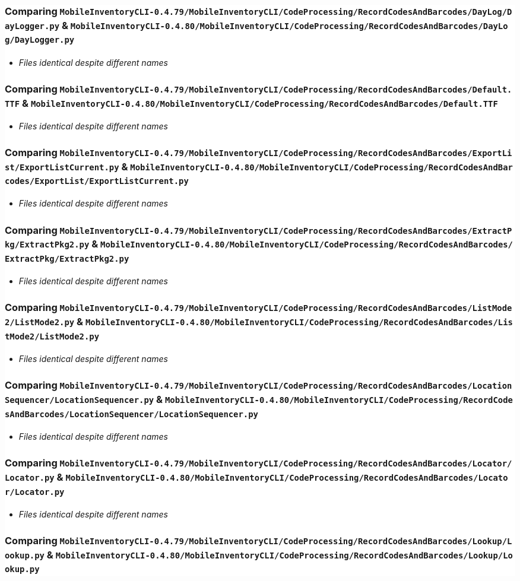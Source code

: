 ### Comparing `MobileInventoryCLI-0.4.79/MobileInventoryCLI/CodeProcessing/RecordCodesAndBarcodes/DayLog/DayLogger.py` & `MobileInventoryCLI-0.4.80/MobileInventoryCLI/CodeProcessing/RecordCodesAndBarcodes/DayLog/DayLogger.py`

 * *Files identical despite different names*

### Comparing `MobileInventoryCLI-0.4.79/MobileInventoryCLI/CodeProcessing/RecordCodesAndBarcodes/Default.TTF` & `MobileInventoryCLI-0.4.80/MobileInventoryCLI/CodeProcessing/RecordCodesAndBarcodes/Default.TTF`

 * *Files identical despite different names*

### Comparing `MobileInventoryCLI-0.4.79/MobileInventoryCLI/CodeProcessing/RecordCodesAndBarcodes/ExportList/ExportListCurrent.py` & `MobileInventoryCLI-0.4.80/MobileInventoryCLI/CodeProcessing/RecordCodesAndBarcodes/ExportList/ExportListCurrent.py`

 * *Files identical despite different names*

### Comparing `MobileInventoryCLI-0.4.79/MobileInventoryCLI/CodeProcessing/RecordCodesAndBarcodes/ExtractPkg/ExtractPkg2.py` & `MobileInventoryCLI-0.4.80/MobileInventoryCLI/CodeProcessing/RecordCodesAndBarcodes/ExtractPkg/ExtractPkg2.py`

 * *Files identical despite different names*

### Comparing `MobileInventoryCLI-0.4.79/MobileInventoryCLI/CodeProcessing/RecordCodesAndBarcodes/ListMode2/ListMode2.py` & `MobileInventoryCLI-0.4.80/MobileInventoryCLI/CodeProcessing/RecordCodesAndBarcodes/ListMode2/ListMode2.py`

 * *Files identical despite different names*

### Comparing `MobileInventoryCLI-0.4.79/MobileInventoryCLI/CodeProcessing/RecordCodesAndBarcodes/LocationSequencer/LocationSequencer.py` & `MobileInventoryCLI-0.4.80/MobileInventoryCLI/CodeProcessing/RecordCodesAndBarcodes/LocationSequencer/LocationSequencer.py`

 * *Files identical despite different names*

### Comparing `MobileInventoryCLI-0.4.79/MobileInventoryCLI/CodeProcessing/RecordCodesAndBarcodes/Locator/Locator.py` & `MobileInventoryCLI-0.4.80/MobileInventoryCLI/CodeProcessing/RecordCodesAndBarcodes/Locator/Locator.py`

 * *Files identical despite different names*

### Comparing `MobileInventoryCLI-0.4.79/MobileInventoryCLI/CodeProcessing/RecordCodesAndBarcodes/Lookup/Lookup.py` & `MobileInventoryCLI-0.4.80/MobileInventoryCLI/CodeProcessing/RecordCodesAndBarcodes/Lookup/Lookup.py`
